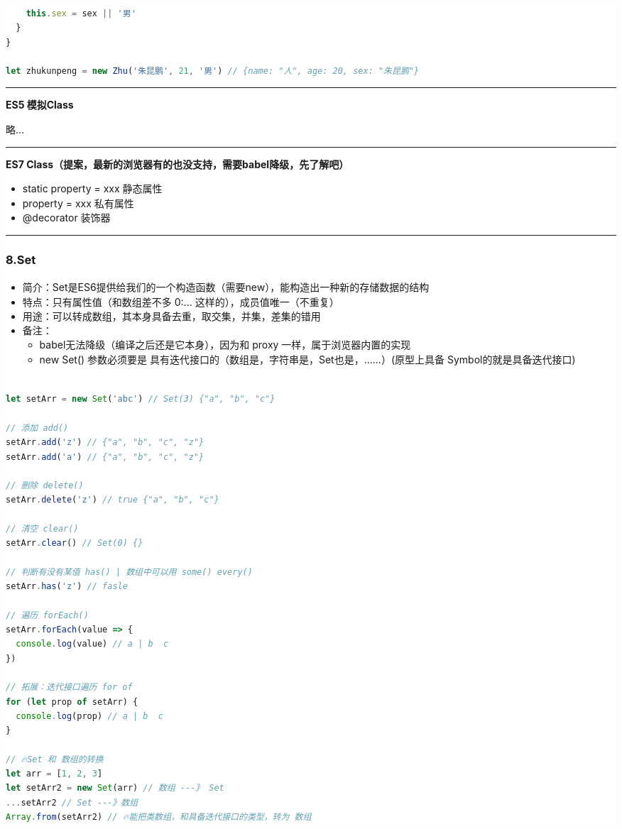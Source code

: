 ```js
    this.sex = sex || '男'
  }
}

let zhukunpeng = new Zhu('朱昆鹏', 21, '男') // {name: "人", age: 20, sex: "朱昆鹏"}
```

---

**ES5 模拟Class**

略...

---

**ES7 Class（提案，最新的浏览器有的也没支持，需要babel降级，先了解吧）**

- static property = xxx 静态属性
- property = xxx 私有属性
- @decorator 装饰器


---

### 8.Set

- 简介：Set是ES6提供给我们的一个构造函数（需要new），能构造出一种新的存储数据的结构
- 特点：只有属性值（和数组差不多 0:... 这样的），成员值唯一（不重复）
- 用途：可以转成数组，其本身具备去重，取交集，并集，差集的错用
- 备注：
  - babel无法降级（编译之后还是它本身），因为和 proxy 一样，属于浏览器内置的实现
  - new Set() 参数必须要是 具有迭代接口的（数组是，字符串是，Set也是，......）(原型上具备 Symbol的就是具备迭代接口)

```js

let setArr = new Set('abc') // Set(3) {"a", "b", "c"}

// 添加 add()
setArr.add('z') // {"a", "b", "c", "z"}
setArr.add('a') // {"a", "b", "c", "z"}

// 删除 delete()
setArr.delete('z') // true {"a", "b", "c"}

// 清空 clear()
setArr.clear() // Set(0) {}

// 判断有没有某值 has() | 数组中可以用 some() every()
setArr.has('z') // fasle

// 遍历 forEach()
setArr.forEach(value => {
  console.log(value) // a | b  c
})

// 拓展：迭代接口遍历 for of
for (let prop of setArr) {
  console.log(prop) // a | b  c
}

// 🔥Set 和 数组的转换
let arr = [1, 2, 3]
let setArr2 = new Set(arr) // 数组 ---》 Set
...setArr2 // Set ---》数组
Array.from(setArr2) // 🔥能把类数组，和具备迭代接口的类型，转为 数组

```